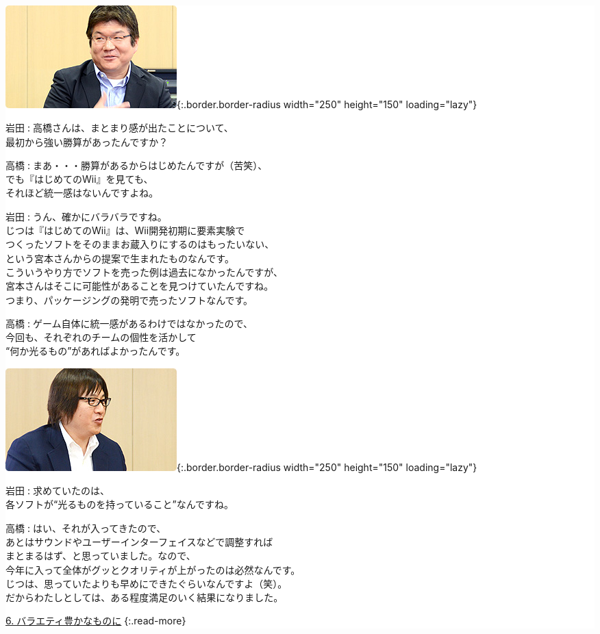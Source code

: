 ![](/interviews/jp/wii/sc8j/vol1/img/photo35.jpg){:.border.border-radius width="250" height="150" loading="lazy"}

岩田
: 高橋さんは、まとまり感が出たことについて、<br>最初から強い勝算があったんですか？

高橋
: まあ・・・勝算があるからはじめたんですが（苦笑）、<br>でも『はじめてのWii』を見ても、<br>それほど統一感はないんですよね。

岩田
: うん、確かにバラバラですね。<br>じつは『はじめてのWii』は、Wii開発初期に要素実験で<br>つくったソフトをそのままお蔵入りにするのはもったいない、<br>という宮本さんからの提案で生まれたものなんです。<br>こういうやり方でソフトを売った例は過去になかったんですが、<br>宮本さんはそこに可能性があることを見つけていたんですね。<br>つまり、パッケージングの発明で売ったソフトなんです。

高橋
: ゲーム自体に統一感があるわけではなかったので、<br>今回も、それぞれのチームの個性を活かして<br>“何か光るもの”があればよかったんです。

![](/interviews/jp/wii/sc8j/vol1/img/photo36.jpg){:.border.border-radius width="250" height="150" loading="lazy"}

岩田
: 求めていたのは、<br>各ソフトが“光るものを持っていること”なんですね。

高橋
: はい、それが入ってきたので、<br>あとはサウンドやユーザーインターフェイスなどで調整すれば<br>まとまるはず、と思っていました。なので、<br>今年に入って全体がグッとクオリティが上がったのは必然なんです。<br>じつは、思っていたよりも早めにできたぐらいなんですよ（笑）。<br>だからわたしとしては、ある程度満足のいく結果になりました。

[6. バラエティ豊かなものに](6.md)
{:.read-more}

